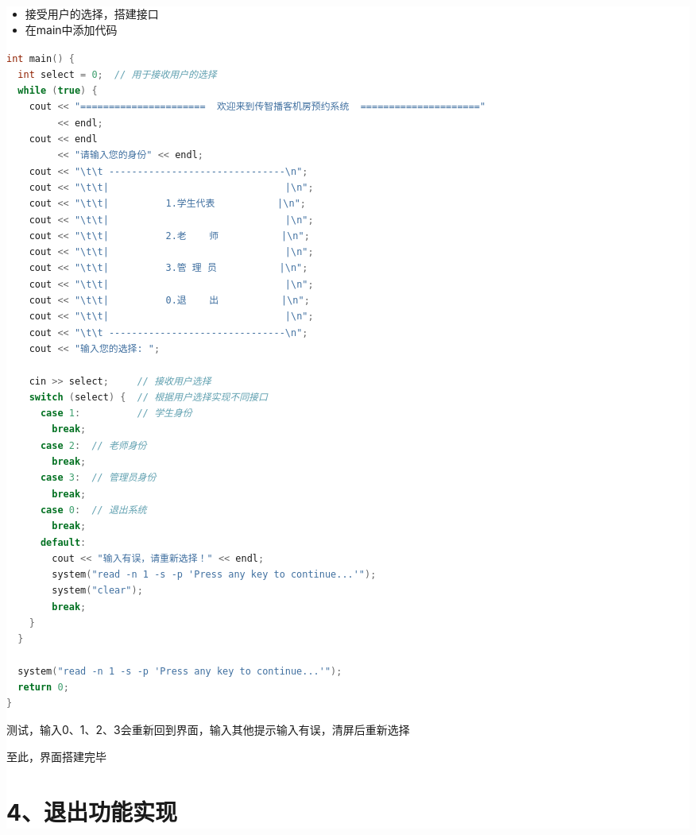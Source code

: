 * 接受用户的选择，搭建接口
* 在main中添加代码

```C++
int main() {
  int select = 0;  // 用于接收用户的选择
  while (true) {
    cout << "======================  欢迎来到传智播客机房预约系统  ====================="
         << endl;
    cout << endl
         << "请输入您的身份" << endl;
    cout << "\t\t -------------------------------\n";
    cout << "\t\t|                               |\n";
    cout << "\t\t|          1.学生代表           |\n";
    cout << "\t\t|                               |\n";
    cout << "\t\t|          2.老    师           |\n";
    cout << "\t\t|                               |\n";
    cout << "\t\t|          3.管 理 员           |\n";
    cout << "\t\t|                               |\n";
    cout << "\t\t|          0.退    出           |\n";
    cout << "\t\t|                               |\n";
    cout << "\t\t -------------------------------\n";
    cout << "输入您的选择: ";

    cin >> select;     // 接收用户选择
    switch (select) {  // 根据用户选择实现不同接口
      case 1:          // 学生身份
        break;
      case 2:  // 老师身份
        break;
      case 3:  // 管理员身份
        break;
      case 0:  // 退出系统
        break;
      default:
        cout << "输入有误，请重新选择！" << endl;
        system("read -n 1 -s -p 'Press any key to continue...'");
        system("clear");
        break;
    }
  }

  system("read -n 1 -s -p 'Press any key to continue...'");
  return 0;
}

```

测试，输入0、1、2、3会重新回到界面，输入其他提示输入有误，清屏后重新选择

至此，界面搭建完毕

# 4、退出功能实现
